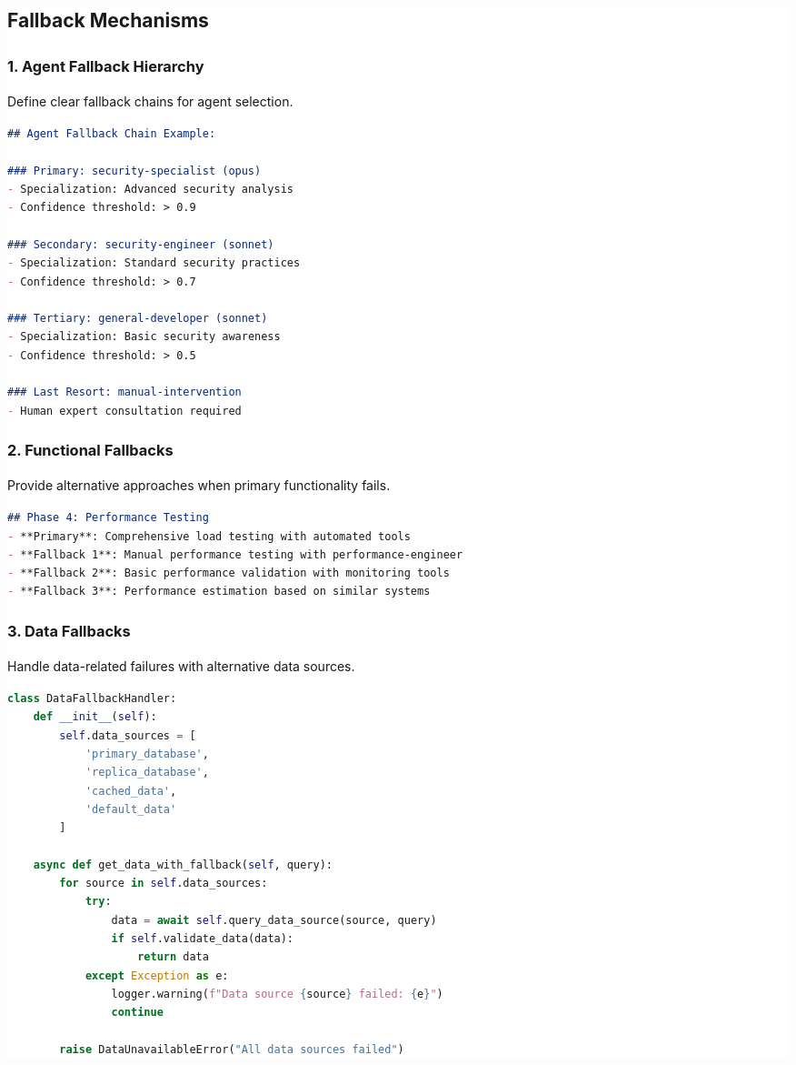 ## Fallback Mechanisms

### 1. Agent Fallback Hierarchy

Define clear fallback chains for agent selection.

```markdown
## Agent Fallback Chain Example:

### Primary: security-specialist (opus)
- Specialization: Advanced security analysis
- Confidence threshold: > 0.9

### Secondary: security-engineer (sonnet)  
- Specialization: Standard security practices
- Confidence threshold: > 0.7

### Tertiary: general-developer (sonnet)
- Specialization: Basic security awareness
- Confidence threshold: > 0.5

### Last Resort: manual-intervention
- Human expert consultation required
```

### 2. Functional Fallbacks

Provide alternative approaches when primary functionality fails.

```markdown
## Phase 4: Performance Testing
- **Primary**: Comprehensive load testing with automated tools
- **Fallback 1**: Manual performance testing with performance-engineer
- **Fallback 2**: Basic performance validation with monitoring tools
- **Fallback 3**: Performance estimation based on similar systems
```

### 3. Data Fallbacks

Handle data-related failures with alternative data sources.

```python
class DataFallbackHandler:
    def __init__(self):
        self.data_sources = [
            'primary_database',
            'replica_database', 
            'cached_data',
            'default_data'
        ]
    
    async def get_data_with_fallback(self, query):
        for source in self.data_sources:
            try:
                data = await self.query_data_source(source, query)
                if self.validate_data(data):
                    return data
            except Exception as e:
                logger.warning(f"Data source {source} failed: {e}")
                continue
        
        raise DataUnavailableError("All data sources failed")
```
